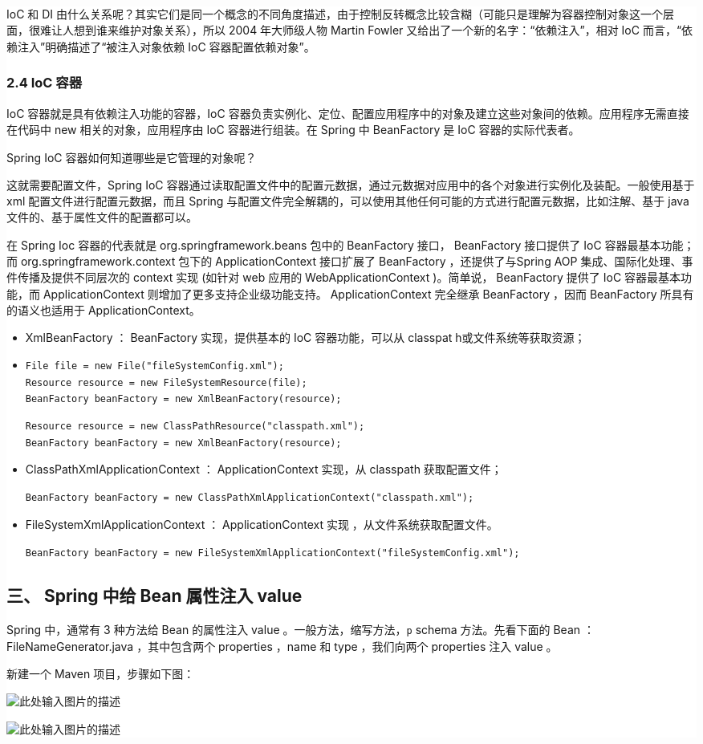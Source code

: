 IoC 和 DI 由什么关系呢？其实它们是同一个概念的不同角度描述，由于控制反转概念比较含糊（可能只是理解为容器控制对象这一个层面，很难让人想到谁来维护对象关系），所以 2004 年大师级人物 Martin Fowler 又给出了一个新的名字：“依赖注入”，相对 IoC 而言，“依赖注入”明确描述了“被注入对象依赖 IoC 容器配置依赖对象”。


### 2.4 IoC 容器

IoC 容器就是具有依赖注入功能的容器，IoC 容器负责实例化、定位、配置应用程序中的对象及建立这些对象间的依赖。应用程序无需直接在代码中 new 相关的对象，应用程序由 IoC 容器进行组装。在 Spring 中 BeanFactory 是 IoC 容器的实际代表者。

Spring IoC 容器如何知道哪些是它管理的对象呢？

这就需要配置文件，Spring IoC 容器通过读取配置文件中的配置元数据，通过元数据对应用中的各个对象进行实例化及装配。一般使用基于 xml 配置文件进行配置元数据，而且 Spring 与配置文件完全解耦的，可以使用其他任何可能的方式进行配置元数据，比如注解、基于 java 文件的、基于属性文件的配置都可以。


在 Spring Ioc 容器的代表就是 org.springframework.beans 包中的 BeanFactory 接口， BeanFactory 接口提供了 IoC 容器最基本功能；而 org.springframework.context 包下的 ApplicationContext 接口扩展了 BeanFactory ，还提供了与Spring  AOP 集成、国际化处理、事件传播及提供不同层次的 context 实现 (如针对 web 应用的 WebApplicationContext )。简单说， BeanFactory 提供了 IoC 容器最基本功能，而 ApplicationContext 则增加了更多支持企业级功能支持。 ApplicationContext 完全继承 BeanFactory ，因而 BeanFactory 所具有的语义也适用于 ApplicationContext。


-  XmlBeanFactory ： BeanFactory 实现，提供基本的 IoC 容器功能，可以从 classpat h或文件系统等获取资源；
-  
  	```
	File file = new File("fileSystemConfig.xml");
    Resource resource = new FileSystemResource(file);
    BeanFactory beanFactory = new XmlBeanFactory(resource);
	```
	
    ```
    Resource resource = new ClassPathResource("classpath.xml");                 
    BeanFactory beanFactory = new XmlBeanFactory(resource);
	```
	
- ClassPathXmlApplicationContext ： ApplicationContext 实现，从 classpath 获取配置文件；

    ```
	BeanFactory beanFactory = new ClassPathXmlApplicationContext("classpath.xml");
	```
- FileSystemXmlApplicationContext ： ApplicationContext 实现 ，从文件系统获取配置文件。
    ```
	BeanFactory beanFactory = new FileSystemXmlApplicationContext("fileSystemConfig.xml");
	```
	
##  三、 Spring 中给 Bean 属性注入 value

Spring 中，通常有 3 种方法给 Bean 的属性注入 value 。一般方法，缩写方法，`p` schema 方法。先看下面的 Bean ： FileNameGenerator.java ，其中包含两个 properties ，name 和 type ，我们向两个 properties 注入 value 。

新建一个 Maven 项目，步骤如下图：

![此处输入图片的描述](https://dn-anything-about-doc.qbox.me/document-uid122889labid1933timestamp1469085055648.png/wm)

![此处输入图片的描述](https://dn-anything-about-doc.qbox.me/document-uid122889labid1933timestamp1469085060401.png/wm)
